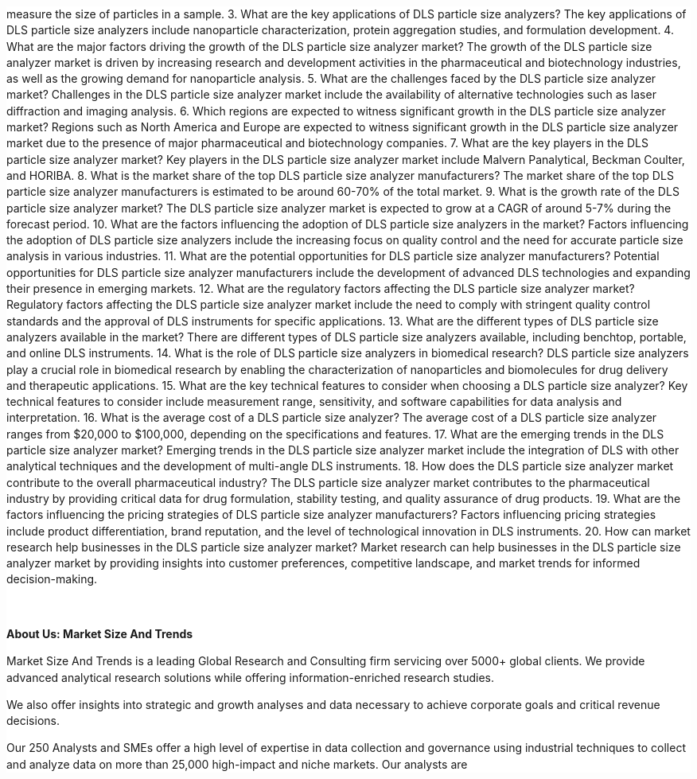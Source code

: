 measure the size of particles in a sample.</td>  </tr>  <tr>    <td>3. What are the key applications of DLS particle size analyzers?</td>    <td>The key applications of DLS particle size analyzers include nanoparticle characterization, protein aggregation studies, and formulation development.</td>  </tr>  <tr>    <td>4. What are the major factors driving the growth of the DLS particle size analyzer market?</td>    <td>The growth of the DLS particle size analyzer market is driven by increasing research and development activities in the pharmaceutical and biotechnology industries, as well as the growing demand for nanoparticle analysis.</td>  </tr>  <tr>    <td>5. What are the challenges faced by the DLS particle size analyzer market?</td>    <td>Challenges in the DLS particle size analyzer market include the availability of alternative technologies such as laser diffraction and imaging analysis.</td>  </tr>  <tr>    <td>6. Which regions are expected to witness significant growth in the DLS particle size analyzer market?</td>    <td>Regions such as North America and Europe are expected to witness significant growth in the DLS particle size analyzer market due to the presence of major pharmaceutical and biotechnology companies.</td>  </tr>  <tr>    <td>7. What are the key players in the DLS particle size analyzer market?</td>    <td>Key players in the DLS particle size analyzer market include Malvern Panalytical, Beckman Coulter, and HORIBA.</td>  </tr>  <tr>    <td>8. What is the market share of the top DLS particle size analyzer manufacturers?</td>    <td>The market share of the top DLS particle size analyzer manufacturers is estimated to be around 60-70% of the total market.</td>  </tr>  <tr>    <td>9. What is the growth rate of the DLS particle size analyzer market?</td>    <td>The DLS particle size analyzer market is expected to grow at a CAGR of around 5-7% during the forecast period.</td>  </tr>  <tr>    <td>10. What are the factors influencing the adoption of DLS particle size analyzers in the market?</td>    <td>Factors influencing the adoption of DLS particle size analyzers include the increasing focus on quality control and the need for accurate particle size analysis in various industries.</td>  </tr>  <tr>    <td>11. What are the potential opportunities for DLS particle size analyzer manufacturers?</td>    <td>Potential opportunities for DLS particle size analyzer manufacturers include the development of advanced DLS technologies and expanding their presence in emerging markets.</td>  </tr>  <tr>    <td>12. What are the regulatory factors affecting the DLS particle size analyzer market?</td>    <td>Regulatory factors affecting the DLS particle size analyzer market include the need to comply with stringent quality control standards and the approval of DLS instruments for specific applications.</td>  </tr>  <tr>    <td>13. What are the different types of DLS particle size analyzers available in the market?</td>    <td>There are different types of DLS particle size analyzers available, including benchtop, portable, and online DLS instruments.</td>  </tr>  <tr>    <td>14. What is the role of DLS particle size analyzers in biomedical research?</td>    <td>DLS particle size analyzers play a crucial role in biomedical research by enabling the characterization of nanoparticles and biomolecules for drug delivery and therapeutic applications.</td>  </tr>  <tr>    <td>15. What are the key technical features to consider when choosing a DLS particle size analyzer?</td>    <td>Key technical features to consider include measurement range, sensitivity, and software capabilities for data analysis and interpretation.</td>  </tr>  <tr>    <td>16. What is the average cost of a DLS particle size analyzer?</td>    <td>The average cost of a DLS particle size analyzer ranges from $20,000 to $100,000, depending on the specifications and features.</td>  </tr>  <tr>    <td>17. What are the emerging trends in the DLS particle size analyzer market?</td>    <td>Emerging trends in the DLS particle size analyzer market include the integration of DLS with other analytical techniques and the development of multi-angle DLS instruments.</td>  </tr>  <tr>    <td>18. How does the DLS particle size analyzer market contribute to the overall pharmaceutical industry?</td>    <td>The DLS particle size analyzer market contributes to the pharmaceutical industry by providing critical data for drug formulation, stability testing, and quality assurance of drug products.</td>  </tr>  <tr>    <td>19. What are the factors influencing the pricing strategies of DLS particle size analyzer manufacturers?</td>    <td>Factors influencing pricing strategies include product differentiation, brand reputation, and the level of technological innovation in DLS instruments.</td>  </tr>  <tr>    <td>20. How can market research help businesses in the DLS particle size analyzer market?</td>    <td>Market research can help businesses in the DLS particle size analyzer market by providing insights into customer preferences, competitive landscape, and market trends for informed decision-making.</td>  </tr></table></strong></p><p id="ember65" class="ember-view reader-text-block__paragraph">&nbsp;</p><p id="" class=""><strong>About Us: Market Size And Trends</strong></p><p id="" class="">Market Size And Trends is a leading Global Research and Consulting firm servicing over 5000+ global clients. We provide advanced analytical research solutions while offering information-enriched research studies.</p><p id="" class="">We also offer insights into strategic and growth analyses and data necessary to achieve corporate goals and critical revenue decisions.</p><p id="" class="">Our 250 Analysts and SMEs offer a high level of expertise in data collection and governance using industrial techniques to collect and analyze data on more than 25,000 high-impact and niche markets. Our analysts are